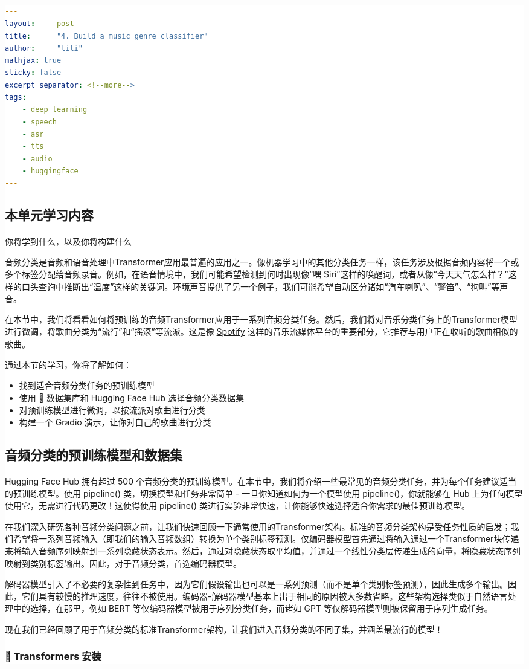 ```yaml
---
layout:     post
title:      "4. Build a music genre classifier"
author:     "lili"
mathjax: true
sticky: false
excerpt_separator: <!--more-->
tags:
    - deep learning
    - speech
    - asr
    - tts
    - audio
    - huggingface
---
```




 


## 本单元学习内容

你将学到什么，以及你将构建什么

音频分类是音频和语音处理中Transformer应用最普遍的应用之一。像机器学习中的其他分类任务一样，该任务涉及根据音频内容将一个或多个标签分配给音频录音。例如，在语音情境中，我们可能希望检测到何时出现像“嘿 Siri”这样的唤醒词，或者从像“今天天气怎么样？”这样的口头查询中推断出“温度”这样的关键词。环境声音提供了另一个例子，我们可能希望自动区分诸如“汽车喇叭”、“警笛”、“狗叫”等声音。

在本节中，我们将看看如何将预训练的音频Transformer应用于一系列音频分类任务。然后，我们将对音乐分类任务上的Transformer模型进行微调，将歌曲分类为“流行”和“摇滚”等流派。这是像 [Spotify](https://en.wikipedia.org/wiki/Spotify) 这样的音乐流媒体平台的重要部分，它推荐与用户正在收听的歌曲相似的歌曲。

通过本节的学习，你将了解如何：

* 找到适合音频分类任务的预训练模型
* 使用 🤗 数据集库和 Hugging Face Hub 选择音频分类数据集
* 对预训练模型进行微调，以按流派对歌曲进行分类
* 构建一个 Gradio 演示，让你对自己的歌曲进行分类


## 音频分类的预训练模型和数据集

Hugging Face Hub 拥有超过 500 个音频分类的预训练模型。在本节中，我们将介绍一些最常见的音频分类任务，并为每个任务建议适当的预训练模型。使用 pipeline() 类，切换模型和任务非常简单 - 一旦你知道如何为一个模型使用 pipeline()，你就能够在 Hub 上为任何模型使用它，无需进行代码更改！这使得使用 pipeline() 类进行实验非常快速，让你能够快速选择适合你需求的最佳预训练模型。

在我们深入研究各种音频分类问题之前，让我们快速回顾一下通常使用的Transformer架构。标准的音频分类架构是受任务性质的启发；我们希望将一系列音频输入（即我们的输入音频数组）转换为单个类别标签预测。仅编码器模型首先通过将输入通过一个Transformer块传递来将输入音频序列映射到一系列隐藏状态表示。然后，通过对隐藏状态取平均值，并通过一个线性分类层传递生成的向量，将隐藏状态序列映射到类别标签输出。因此，对于音频分类，首选编码器模型。

解码器模型引入了不必要的复杂性到任务中，因为它们假设输出也可以是一系列预测（而不是单个类别标签预测），因此生成多个输出。因此，它们具有较慢的推理速度，往往不被使用。编码器-解码器模型基本上出于相同的原因被大多数省略。这些架构选择类似于自然语言处理中的选择，在那里，例如 BERT 等仅编码器模型被用于序列分类任务，而诸如 GPT 等仅解码器模型则被保留用于序列生成任务。

现在我们已经回顾了用于音频分类的标准Transformer架构，让我们进入音频分类的不同子集，并涵盖最流行的模型！

### 🤗 Transformers 安装
